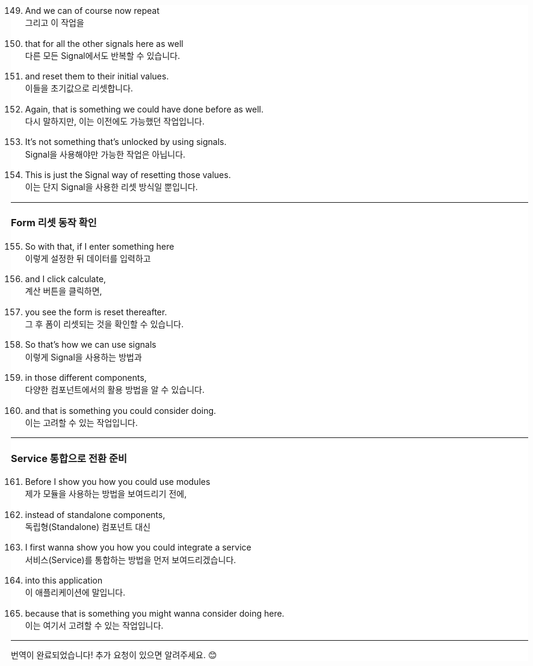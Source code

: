149. And we can of course now repeat  
     그리고 이 작업을

150. that for all the other signals here as well  
     다른 모든 Signal에서도 반복할 수 있습니다.

151. and reset them to their initial values.  
     이들을 초기값으로 리셋합니다.

152. Again, that is something we could have done before as well.  
     다시 말하지만, 이는 이전에도 가능했던 작업입니다.

153. It’s not something that’s unlocked by using signals.  
     Signal을 사용해야만 가능한 작업은 아닙니다.

154. This is just the Signal way of resetting those values.  
     이는 단지 Signal을 사용한 리셋 방식일 뿐입니다.

---

### **Form 리셋 동작 확인**

155. So with that, if I enter something here  
     이렇게 설정한 뒤 데이터를 입력하고

156. and I click calculate,  
     계산 버튼을 클릭하면,

157. you see the form is reset thereafter.  
     그 후 폼이 리셋되는 것을 확인할 수 있습니다.

158. So that’s how we can use signals  
     이렇게 Signal을 사용하는 방법과

159. in those different components,  
     다양한 컴포넌트에서의 활용 방법을 알 수 있습니다.

160. and that is something you could consider doing.  
     이는 고려할 수 있는 작업입니다.

---

### **Service 통합으로 전환 준비**

161. Before I show you how you could use modules  
     제가 모듈을 사용하는 방법을 보여드리기 전에,

162. instead of standalone components,  
     독립형(Standalone) 컴포넌트 대신

163. I first wanna show you how you could integrate a service  
     서비스(Service)를 통합하는 방법을 먼저 보여드리겠습니다.

164. into this application  
     이 애플리케이션에 말입니다.

165. because that is something you might wanna consider doing here.  
     이는 여기서 고려할 수 있는 작업입니다.

---

번역이 완료되었습니다! 추가 요청이 있으면 알려주세요. 😊
